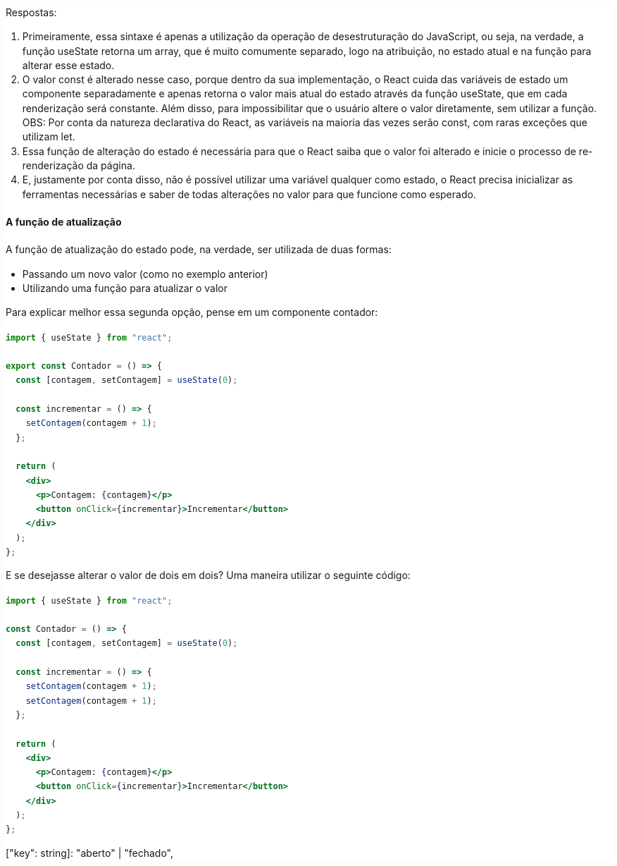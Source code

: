 Respostas:

1. Primeiramente, essa sintaxe é apenas a utilização da operação de desestruturação do JavaScript, ou seja, na verdade, a função useState retorna um array, que é muito comumente separado, logo na atribuição, no estado atual e na função para alterar esse estado.
2. O valor const é alterado nesse caso, porque dentro da sua implementação, o React cuida das variáveis de estado um componente separadamente e apenas retorna o valor mais atual do estado através da função useState, que em cada renderização será constante. Além disso, para impossibilitar que o usuário altere o valor diretamente, sem utilizar a função. OBS: Por conta da natureza declarativa do React, as variáveis na maioria das vezes serão const, com raras exceções que utilizam let.
3. Essa função de alteração do estado é necessária para que o React saiba que o valor foi alterado e inicie o processo de re-renderização da página.
4. E, justamente por conta disso, não é possível utilizar uma variável qualquer como estado, o React precisa inicializar as ferramentas necessárias e saber de todas alterações no valor para que funcione como esperado.

#### A função de atualização

A função de atualização do estado pode, na verdade, ser utilizada de duas formas:

- Passando um novo valor (como no exemplo anterior)
- Utilizando uma função para atualizar o valor

Para explicar melhor essa segunda opção, pense em um componente contador:

```jsx
import { useState } from "react";

export const Contador = () => {
  const [contagem, setContagem] = useState(0);

  const incrementar = () => {
    setContagem(contagem + 1);
  };

  return (
    <div>
      <p>Contagem: {contagem}</p>
      <button onClick={incrementar}>Incrementar</button>
    </div>
  );
};
```

E se desejasse alterar o valor de dois em dois? Uma maneira utilizar o seguinte código:

```jsx
import { useState } from "react";

const Contador = () => {
  const [contagem, setContagem] = useState(0);

  const incrementar = () => {
    setContagem(contagem + 1);
    setContagem(contagem + 1);
  };

  return (
    <div>
      <p>Contagem: {contagem}</p>
      <button onClick={incrementar}>Incrementar</button>
    </div>
  );
};
```


  ["key": string]: "aberto" | "fechado",